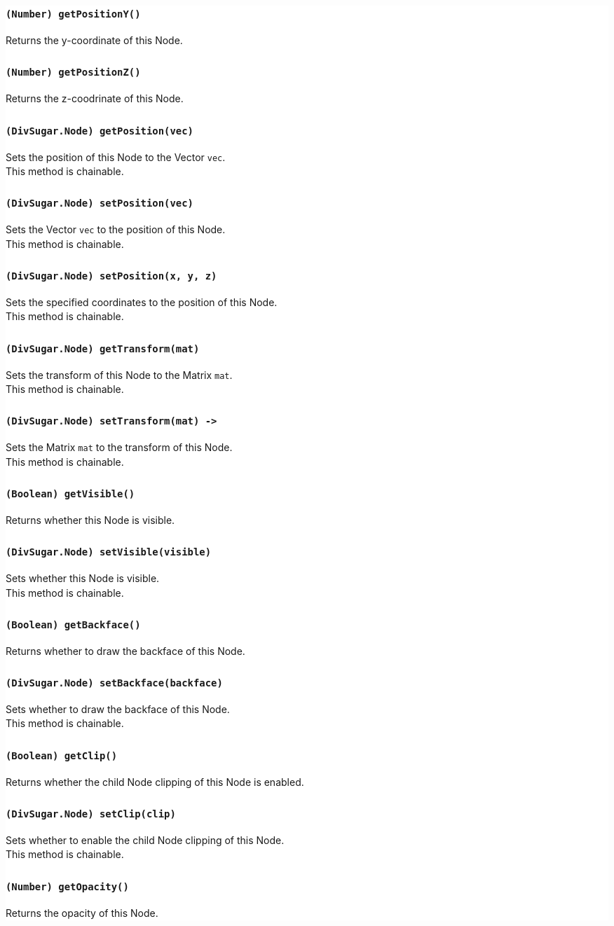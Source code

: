 ### `(Number) getPositionY()`
Returns the y-coordinate of this Node.

### `(Number) getPositionZ()`
Returns the z-coodrinate of this Node.

### `(DivSugar.Node) getPosition(vec)`
Sets the position of this Node to the Vector `vec`.  
This method is chainable.

### `(DivSugar.Node) setPosition(vec)`
Sets the Vector `vec` to the position of this Node.  
This method is chainable.

### `(DivSugar.Node) setPosition(x, y, z)`
Sets the specified coordinates to the position of this Node.  
This method is chainable.

### `(DivSugar.Node) getTransform(mat)`
Sets the transform of this Node to the Matrix `mat`.  
This method is chainable.

### `(DivSugar.Node) setTransform(mat) ->`
Sets the Matrix `mat` to the transform of this Node.  
This method is chainable.

### `(Boolean) getVisible()`
Returns whether this Node is visible.

### `(DivSugar.Node) setVisible(visible)`
Sets whether this Node is visible.  
This method is chainable.

### `(Boolean) getBackface()`
Returns whether to draw the backface of this Node.

### `(DivSugar.Node) setBackface(backface)`
Sets whether to draw the backface of this Node.  
This method is chainable.

### `(Boolean) getClip()`
Returns whether the child Node clipping of this Node is enabled.

### `(DivSugar.Node) setClip(clip)`
Sets whether to enable the child Node clipping of this Node.  
This method is chainable.

### `(Number) getOpacity()`
Returns the opacity of this Node.
